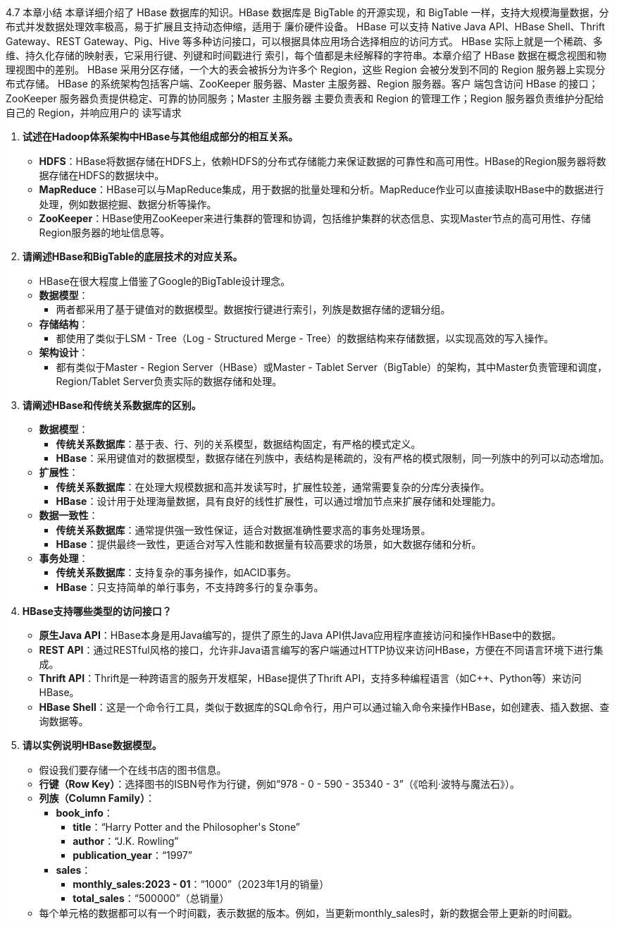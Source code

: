 



4.7 本章小结 
本章详细介绍了 HBase 数据库的知识。HBase 数据库是 BigTable 的开源实现，和 BigTable
一样，支持大规模海量数据，分布式并发数据处理效率极高，易于扩展且支持动态伸缩，适用于
廉价硬件设备。
HBase 可以支持 Native Java API、HBase Shell、Thrift Gateway、REST Gateway、Pig、Hive
等多种访问接口，可以根据具体应用场合选择相应的访问方式。
HBase 实际上就是一个稀疏、多维、持久化存储的映射表，它采用行键、列键和时间戳进行
索引，每个值都是未经解释的字符串。本章介绍了 HBase 数据在概念视图和物理视图中的差别。
HBase 采用分区存储，一个大的表会被拆分为许多个 Region，这些 Region 会被分发到不同的
Region 服务器上实现分布式存储。
HBase 的系统架构包括客户端、ZooKeeper 服务器、Master 主服务器、Region 服务器。客户
端包含访问 HBase 的接口；ZooKeeper 服务器负责提供稳定、可靠的协同服务；Master 主服务器
主要负责表和 Region 的管理工作；Region 服务器负责维护分配给自己的 Region，并响应用户的
读写请求

1. **试述在Hadoop体系架构中HBase与其他组成部分的相互关系。**
   - **HDFS**：HBase将数据存储在HDFS上，依赖HDFS的分布式存储能力来保证数据的可靠性和高可用性。HBase的Region服务器将数据存储在HDFS的数据块中。
   - **MapReduce**：HBase可以与MapReduce集成，用于数据的批量处理和分析。MapReduce作业可以直接读取HBase中的数据进行处理，例如数据挖掘、数据分析等操作。
   - **ZooKeeper**：HBase使用ZooKeeper来进行集群的管理和协调，包括维护集群的状态信息、实现Master节点的高可用性、存储Region服务器的地址信息等。

2. **请阐述HBase和BigTable的底层技术的对应关系。**
   - HBase在很大程度上借鉴了Google的BigTable设计理念。
   - **数据模型**：
     - 两者都采用了基于键值对的数据模型。数据按行键进行索引，列族是数据存储的逻辑分组。
   - **存储结构**：
     - 都使用了类似于LSM - Tree（Log - Structured Merge - Tree）的数据结构来存储数据，以实现高效的写入操作。
   - **架构设计**：
     - 都有类似于Master - Region Server（HBase）或Master - Tablet Server（BigTable）的架构，其中Master负责管理和调度，Region/Tablet Server负责实际的数据存储和处理。

3. **请阐述HBase和传统关系数据库的区别。**
   - **数据模型**：
     - **传统关系数据库**：基于表、行、列的关系模型，数据结构固定，有严格的模式定义。
     - **HBase**：采用键值对的数据模型，数据存储在列族中，表结构是稀疏的，没有严格的模式限制，同一列族中的列可以动态增加。
   - **扩展性**：
     - **传统关系数据库**：在处理大规模数据和高并发读写时，扩展性较差，通常需要复杂的分库分表操作。
     - **HBase**：设计用于处理海量数据，具有良好的线性扩展性，可以通过增加节点来扩展存储和处理能力。
   - **数据一致性**：
     - **传统关系数据库**：通常提供强一致性保证，适合对数据准确性要求高的事务处理场景。
     - **HBase**：提供最终一致性，更适合对写入性能和数据量有较高要求的场景，如大数据存储和分析。
   - **事务处理**：
     - **传统关系数据库**：支持复杂的事务操作，如ACID事务。
     - **HBase**：只支持简单的单行事务，不支持跨多行的复杂事务。

4. **HBase支持哪些类型的访问接口？**
   - **原生Java API**：HBase本身是用Java编写的，提供了原生的Java API供Java应用程序直接访问和操作HBase中的数据。
   - **REST API**：通过RESTful风格的接口，允许非Java语言编写的客户端通过HTTP协议来访问HBase，方便在不同语言环境下进行集成。
   - **Thrift API**：Thrift是一种跨语言的服务开发框架，HBase提供了Thrift API，支持多种编程语言（如C++、Python等）来访问HBase。
   - **HBase Shell**：这是一个命令行工具，类似于数据库的SQL命令行，用户可以通过输入命令来操作HBase，如创建表、插入数据、查询数据等。

5. **请以实例说明HBase数据模型。**
   - 假设我们要存储一个在线书店的图书信息。
   - **行键（Row Key）**：选择图书的ISBN号作为行键，例如“978 - 0 - 590 - 35340 - 3”（《哈利·波特与魔法石》）。
   - **列族（Column Family）**：
     - **book_info**：
       - **title**：“Harry Potter and the Philosopher's Stone”
       - **author**：“J.K. Rowling”
       - **publication_year**：“1997”
     - **sales**：
       - **monthly_sales:2023 - 01**：“1000”（2023年1月的销量）
       - **total_sales**：“500000”（总销量）
   - 每个单元格的数据都可以有一个时间戳，表示数据的版本。例如，当更新monthly_sales时，新的数据会带上更新的时间戳。
